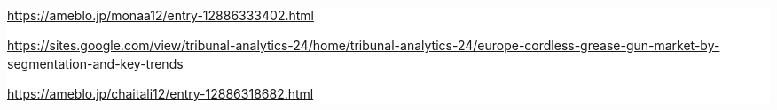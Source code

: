 <a href=https://ameblo.jp/monaa12/entry-12886333402.html>https://ameblo.jp/monaa12/entry-12886333402.html</a>

<a href=https://sites.google.com/view/tribunal-analytics-24/home/tribunal-analytics-24/europe-cordless-grease-gun-market-by-segmentation-and-key-trends>https://sites.google.com/view/tribunal-analytics-24/home/tribunal-analytics-24/europe-cordless-grease-gun-market-by-segmentation-and-key-trends</a>

<a href=https://ameblo.jp/chaitali12/entry-12886318682.html>https://ameblo.jp/chaitali12/entry-12886318682.html</a>
